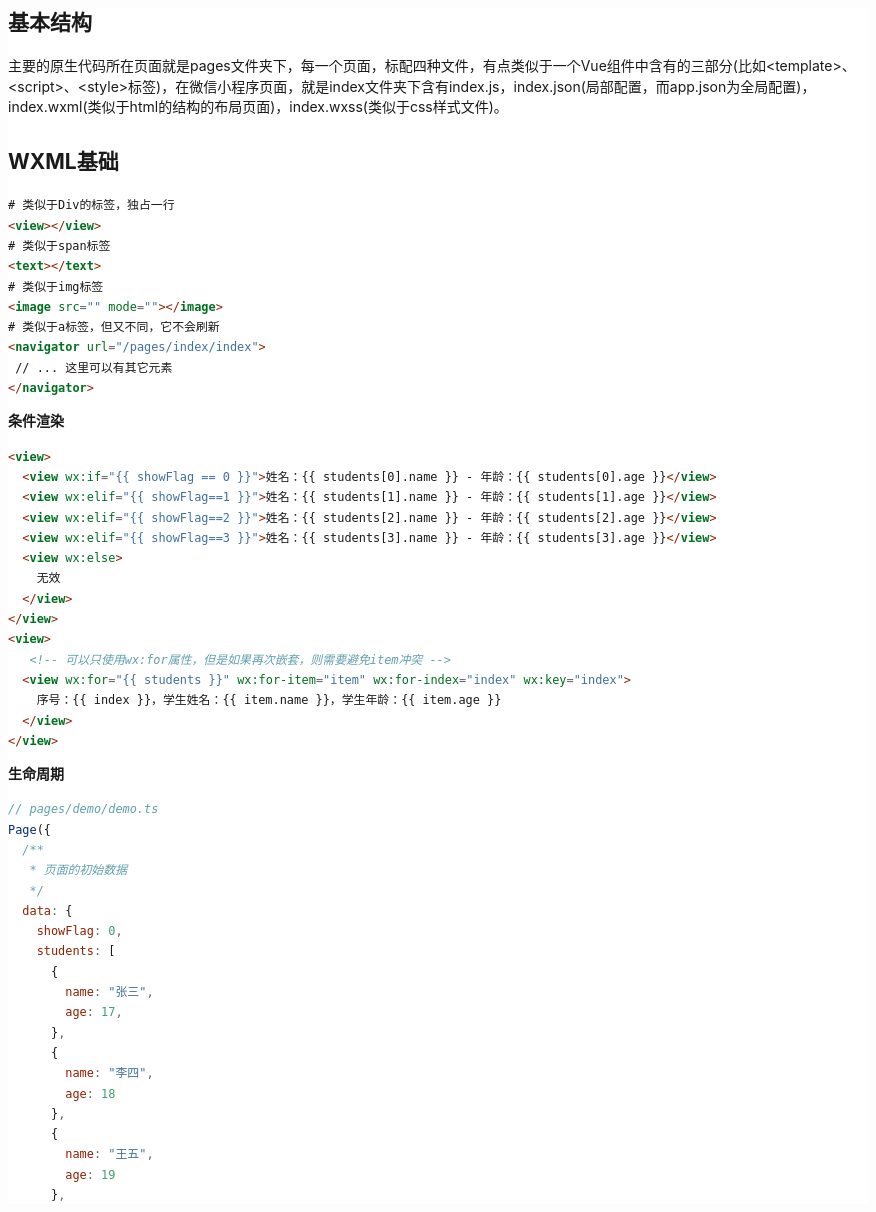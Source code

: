 ## 基本结构

主要的原生代码所在页面就是pages文件夹下，每一个页面，标配四种文件，有点类似于一个Vue组件中含有的三部分(比如\<template>、\<script>、\<style>标签)，在微信小程序页面，就是index文件夹下含有index.js，index.json(局部配置，而app.json为全局配置)，index.wxml(类似于html的结构的布局页面)，index.wxss(类似于css样式文件)。



## WXML基础

```html
# 类似于Div的标签，独占一行
<view></view>
# 类似于span标签
<text></text>
# 类似于img标签
<image src="" mode=""></image>
# 类似于a标签，但又不同，它不会刷新
<navigator url="/pages/index/index">
 // ... 这里可以有其它元素 
</navigator>
```

**条件渲染**

```html
<view>
  <view wx:if="{{ showFlag == 0 }}">姓名：{{ students[0].name }} - 年龄：{{ students[0].age }}</view>
  <view wx:elif="{{ showFlag==1 }}">姓名：{{ students[1].name }} - 年龄：{{ students[1].age }}</view>
  <view wx:elif="{{ showFlag==2 }}">姓名：{{ students[2].name }} - 年龄：{{ students[2].age }}</view>
  <view wx:elif="{{ showFlag==3 }}">姓名：{{ students[3].name }} - 年龄：{{ students[3].age }}</view>
  <view wx:else>
    无效
  </view>
</view>
<view>
   <!-- 可以只使用wx:for属性，但是如果再次嵌套，则需要避免item冲突 -->
  <view wx:for="{{ students }}" wx:for-item="item" wx:for-index="index" wx:key="index">
    序号：{{ index }}，学生姓名：{{ item.name }}，学生年龄：{{ item.age }}
  </view>
</view>
```

**生命周期**

```javascript
// pages/demo/demo.ts
Page({
  /**
   * 页面的初始数据
   */
  data: {
    showFlag: 0,
    students: [
      {
        name: "张三",
        age: 17,
      },
      {
        name: "李四",
        age: 18
      },
      {
        name: "王五",
        age: 19
      },
```